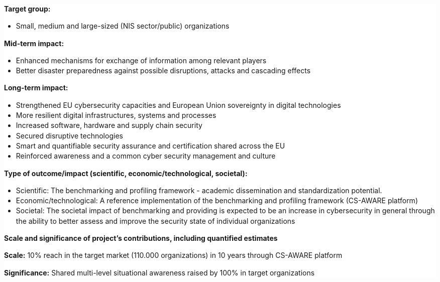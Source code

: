 **Target group:** 
*  Small, medium and large-sized (NIS sector/public) organizations

**Mid-term impact:** 
*  Enhanced mechanisms for exchange of information among relevant players
*  Better disaster preparedness against possible disruptions, attacks and cascading effects

**Long-term impact:** 
*  Strengthened EU cybersecurity capacities and European Union sovereignty in digital technologies
*  More resilient digital infrastructures, systems and processes
*  Increased software, hardware and supply chain security
*  Secured disruptive technologies
*  Smart and quantifiable security assurance and certification shared across the EU
*  Reinforced awareness and a common cyber security management and culture

**Type of outcome/impact (scientific, economic/technological, societal):**
* Scientific: The benchmarking and profiling framework - academic dissemination and standardization potential.
* Economic/technological: A reference implementation of the benchmarking and profiling framework (CS-AWARE platform)
* Societal: The societal impact of benchmarking and providing is expected to be an increase in cybersecurity in general through the ability to better assess and improve the security state of individual organizations

**Scale and significance of project’s contributions, including quantified estimates**

**Scale:** 10% reach in the target market (110.000 organizations) in 10 years through CS-AWARE platform

**Significance:** Shared multi-level situational awareness raised by 100% in target organizations